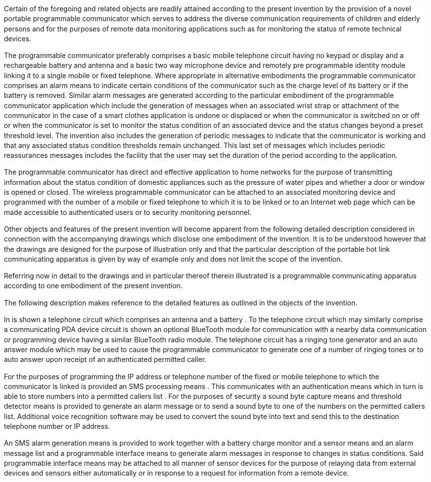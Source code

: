 Certain of the foregoing and related objects are readily attained according to the present invention by the provision of a novel portable programmable communicator which serves to address the diverse communication requirements of children and elderly persons and for the purposes of remote data monitoring applications such as for monitoring the status of remote technical devices.

The programmable communicator preferably comprises a basic mobile telephone circuit having no keypad or display and a rechargeable battery and antenna and a basic two way microphone device and remotely pre programmable identity module linking it to a single mobile or fixed telephone. Where appropriate in alternative embodiments the programmable communicator comprises an alarm means to indicate certain conditions of the communicator such as the charge level of its battery or if the battery is removed. Similar alarm messages are generated according to the particular embodiment of the programmable communicator application which include the generation of messages when an associated wrist strap or attachment of the communicator in the case of a smart clothes application is undone or displaced or when the communicator is switched on or off or when the communicator is set to monitor the status condition of an associated device and the status changes beyond a preset threshold level. The invention also includes the generation of periodic messages to indicate that the communicator is working and that any associated status condition thresholds remain unchanged. This last set of messages which includes periodic reassurances messages includes the facility that the user may set the duration of the period according to the application.

The programmable communicator has direct and effective application to home networks for the purpose of transmitting information about the status condition of domestic appliances such as the pressure of water pipes and whether a door or window is opened or closed. The wireless programmable communicator can be attached to an associated monitoring device and programmed with the number of a mobile or fixed telephone to which it is to be linked or to an Internet web page which can be made accessible to authenticated users or to security monitoring personnel.

Other objects and features of the present invention will become apparent from the following detailed description considered in connection with the accompanying drawings which disclose one embodiment of the invention. It is to be understood however that the drawings are designed for the purpose of illustration only and that the particular description of the portable hot link communicating apparatus is given by way of example only and does not limit the scope of the invention.

Referring now in detail to the drawings and in particular thereof therein illustrated is a programmable communicating apparatus according to one embodiment of the present invention.

The following description makes reference to the detailed features as outlined in the objects of the invention.

In is shown a telephone circuit which comprises an antenna and a battery . To the telephone circuit which may similarly comprise a communicating PDA device circuit is shown an optional BlueTooth module for communication with a nearby data communication or programming device having a similar BlueTooth radio module. The telephone circuit has a ringing tone generator and an auto answer module which may be used to cause the programmable communicator to generate one of a number of ringing tones or to auto answer upon receipt of an authenticated permitted caller.

For the purposes of programming the IP address or telephone number of the fixed or mobile telephone to which the communicator is linked is provided an SMS processing means . This communicates with an authentication means which in turn is able to store numbers into a permitted callers list . For the purposes of security a sound byte capture means and threshold detector means is provided to generate an alarm message or to send a sound byte to one of the numbers on the permitted callers list. Additional voice recognition software may be used to convert the sound byte into text and send this to the destination telephone number or IP address.

An SMS alarm generation means is provided to work together with a battery charge monitor and a sensor means and an alarm message list and a programmable interface means to generate alarm messages in response to changes in status conditions. Said programmable interface means may be attached to all manner of sensor devices for the purpose of relaying data from external devices and sensors either automatically or in response to a request for information from a remote device.
